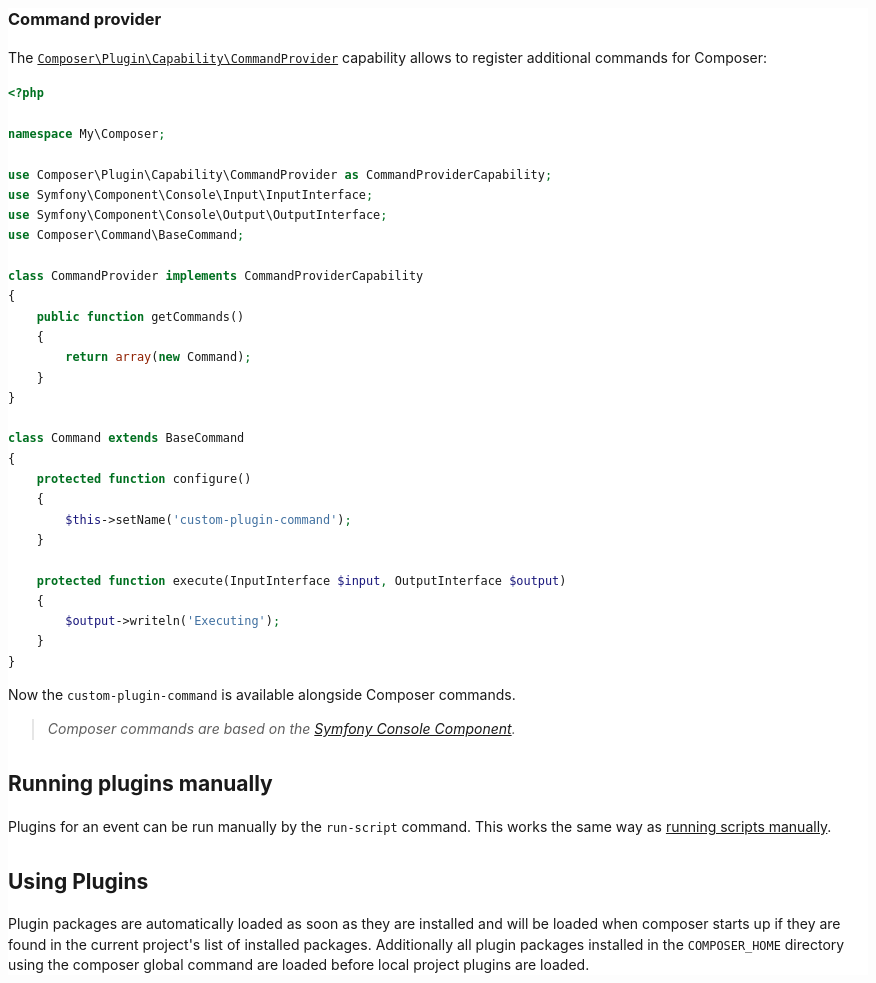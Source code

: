 ### Command provider

The [`Composer\Plugin\Capability\CommandProvider`][9] capability allows to register
additional commands for Composer:

```php
<?php

namespace My\Composer;

use Composer\Plugin\Capability\CommandProvider as CommandProviderCapability;
use Symfony\Component\Console\Input\InputInterface;
use Symfony\Component\Console\Output\OutputInterface;
use Composer\Command\BaseCommand;

class CommandProvider implements CommandProviderCapability
{
    public function getCommands()
    {
        return array(new Command);
    }
}

class Command extends BaseCommand
{
    protected function configure()
    {
        $this->setName('custom-plugin-command');
    }

    protected function execute(InputInterface $input, OutputInterface $output)
    {
        $output->writeln('Executing');
    }
}
```

Now the `custom-plugin-command` is available alongside Composer commands.

> _Composer commands are based on the [Symfony Console Component][10]._

## Running plugins manually

Plugins for an event can be run manually by the `run-script` command. This works the same way as
[running scripts manually](scripts.md#running-scripts-manually).

## Using Plugins

Plugin packages are automatically loaded as soon as they are installed and will
be loaded when composer starts up if they are found in the current project's
list of installed packages. Additionally all plugin packages installed in the
`COMPOSER_HOME` directory using the composer global command are loaded before
local project plugins are loaded.


[1]: ../04-schema.md#type
[2]: ../04-schema.md#extra
[3]: https://github.com/composer/composer/blob/master/src/Composer/Plugin/PluginInterface.php
[4]: https://github.com/composer/composer/blob/master/src/Composer/Composer.php
[5]: https://github.com/composer/composer/blob/master/src/Composer/IO/IOInterface.php
[6]: https://github.com/composer/composer/blob/master/src/Composer/EventDispatcher/EventSubscriberInterface.php
[7]: ../01-basic-usage.md#package-versions
[8]: https://github.com/composer/composer/blob/master/src/Composer/Plugin/Capable.php
[9]: https://github.com/composer/composer/blob/master/src/Composer/Plugin/Capability/CommandProvider.php
[10]: https://symfony.com/doc/current/components/console.html
[11]: https://github.com/composer/composer/blob/master/src/Composer/Util/SyncHelper.php